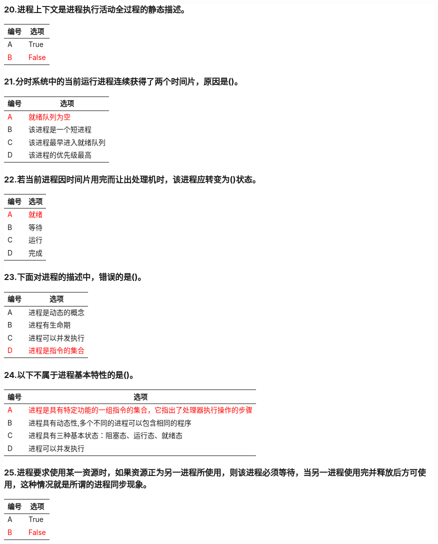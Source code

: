 ### 20.进程上下文是进程执行活动全过程的静态描述。
|编号|选项|
|-|-|
A|True|
<font color="red">B|<font color="red">False|

### 21.分时系统中的当前运行进程连续获得了两个时间片，原因是()。
|编号|选项|
|-|-|
<font color="red">A|<font color="red">就绪队列为空|
B|该进程是一个短进程|
C|该进程最早进入就绪队列|
D|该进程的优先级最高|

### 22.若当前进程因时间片用完而让出处理机时，该进程应转变为()状态。
|编号|选项|
|-|-|
<font color="red">A|<font color="red">就绪|
B|等待|
C|运行|
D|完成|

### 23.下面对进程的描述中，错误的是()。
|编号|选项|
|-|-|
A|进程是动态的概念|
B|进程有生命期|
C|进程可以并发执行|
<font color="red">D|<font color="red">进程是指令的集合|

### 24.以下不属于进程基本特性的是()。
|编号|选项|
|-|-|
<font color="red">A|<font color="red">进程是具有特定功能的一组指令的集合，它指出了处理器执行操作的步骤|
B|进程具有动态性,多个不同的进程可以包含相同的程序|
C|进程具有三种基本状态：阻塞态、运行态、就绪态|
D|进程可以并发执行|

### 25.进程要求使用某一资源时，如果资源正为另一进程所使用，则该进程必须等待，当另一进程使用完并释放后方可使用，这种情况就是所谓的进程同步现象。
|编号|选项|
|-|-|
A|True|
<font color="red">B|<font color="red">False|
